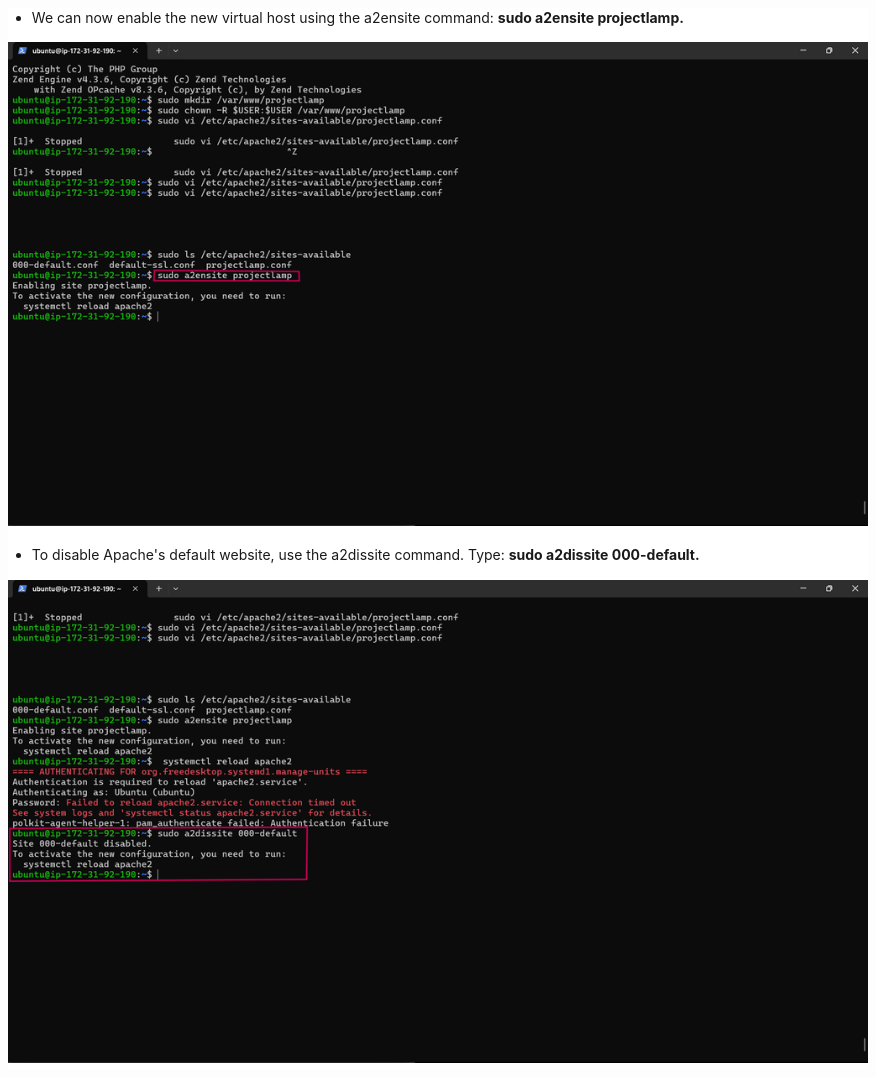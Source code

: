 - We can now enable the new virtual host using the a2ensite command: **sudo a2ensite projectlamp.**

![23](img4/23.png)

- To disable Apache's default website, use the a2dissite command. Type: **sudo a2dissite 000-default.**

![24](img4/24.png)

